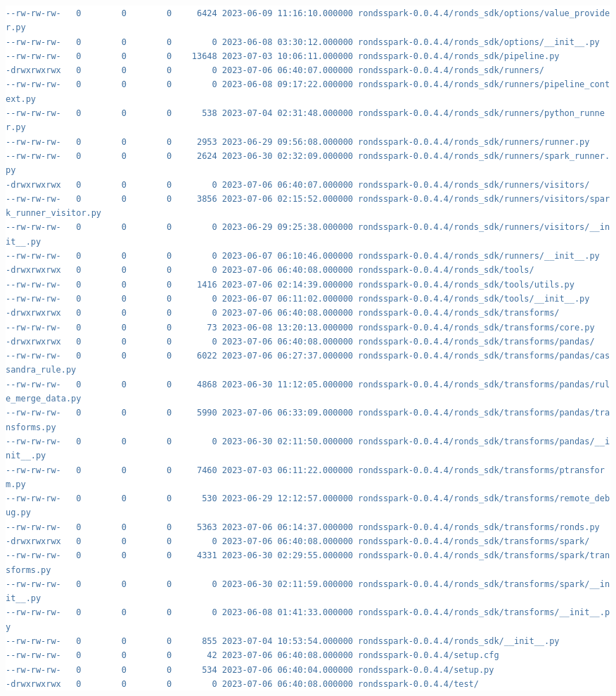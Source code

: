 ```diff
--rw-rw-rw-   0        0        0     6424 2023-06-09 11:16:10.000000 rondsspark-0.0.4.4/ronds_sdk/options/value_provider.py
--rw-rw-rw-   0        0        0        0 2023-06-08 03:30:12.000000 rondsspark-0.0.4.4/ronds_sdk/options/__init__.py
--rw-rw-rw-   0        0        0    13648 2023-07-03 10:06:11.000000 rondsspark-0.0.4.4/ronds_sdk/pipeline.py
-drwxrwxrwx   0        0        0        0 2023-07-06 06:40:07.000000 rondsspark-0.0.4.4/ronds_sdk/runners/
--rw-rw-rw-   0        0        0        0 2023-06-08 09:17:22.000000 rondsspark-0.0.4.4/ronds_sdk/runners/pipeline_context.py
--rw-rw-rw-   0        0        0      538 2023-07-04 02:31:48.000000 rondsspark-0.0.4.4/ronds_sdk/runners/python_runner.py
--rw-rw-rw-   0        0        0     2953 2023-06-29 09:56:08.000000 rondsspark-0.0.4.4/ronds_sdk/runners/runner.py
--rw-rw-rw-   0        0        0     2624 2023-06-30 02:32:09.000000 rondsspark-0.0.4.4/ronds_sdk/runners/spark_runner.py
-drwxrwxrwx   0        0        0        0 2023-07-06 06:40:07.000000 rondsspark-0.0.4.4/ronds_sdk/runners/visitors/
--rw-rw-rw-   0        0        0     3856 2023-07-06 02:15:52.000000 rondsspark-0.0.4.4/ronds_sdk/runners/visitors/spark_runner_visitor.py
--rw-rw-rw-   0        0        0        0 2023-06-29 09:25:38.000000 rondsspark-0.0.4.4/ronds_sdk/runners/visitors/__init__.py
--rw-rw-rw-   0        0        0        0 2023-06-07 06:10:46.000000 rondsspark-0.0.4.4/ronds_sdk/runners/__init__.py
-drwxrwxrwx   0        0        0        0 2023-07-06 06:40:08.000000 rondsspark-0.0.4.4/ronds_sdk/tools/
--rw-rw-rw-   0        0        0     1416 2023-07-06 02:14:39.000000 rondsspark-0.0.4.4/ronds_sdk/tools/utils.py
--rw-rw-rw-   0        0        0        0 2023-06-07 06:11:02.000000 rondsspark-0.0.4.4/ronds_sdk/tools/__init__.py
-drwxrwxrwx   0        0        0        0 2023-07-06 06:40:08.000000 rondsspark-0.0.4.4/ronds_sdk/transforms/
--rw-rw-rw-   0        0        0       73 2023-06-08 13:20:13.000000 rondsspark-0.0.4.4/ronds_sdk/transforms/core.py
-drwxrwxrwx   0        0        0        0 2023-07-06 06:40:08.000000 rondsspark-0.0.4.4/ronds_sdk/transforms/pandas/
--rw-rw-rw-   0        0        0     6022 2023-07-06 06:27:37.000000 rondsspark-0.0.4.4/ronds_sdk/transforms/pandas/cassandra_rule.py
--rw-rw-rw-   0        0        0     4868 2023-06-30 11:12:05.000000 rondsspark-0.0.4.4/ronds_sdk/transforms/pandas/rule_merge_data.py
--rw-rw-rw-   0        0        0     5990 2023-07-06 06:33:09.000000 rondsspark-0.0.4.4/ronds_sdk/transforms/pandas/transforms.py
--rw-rw-rw-   0        0        0        0 2023-06-30 02:11:50.000000 rondsspark-0.0.4.4/ronds_sdk/transforms/pandas/__init__.py
--rw-rw-rw-   0        0        0     7460 2023-07-03 06:11:22.000000 rondsspark-0.0.4.4/ronds_sdk/transforms/ptransform.py
--rw-rw-rw-   0        0        0      530 2023-06-29 12:12:57.000000 rondsspark-0.0.4.4/ronds_sdk/transforms/remote_debug.py
--rw-rw-rw-   0        0        0     5363 2023-07-06 06:14:37.000000 rondsspark-0.0.4.4/ronds_sdk/transforms/ronds.py
-drwxrwxrwx   0        0        0        0 2023-07-06 06:40:08.000000 rondsspark-0.0.4.4/ronds_sdk/transforms/spark/
--rw-rw-rw-   0        0        0     4331 2023-06-30 02:29:55.000000 rondsspark-0.0.4.4/ronds_sdk/transforms/spark/transforms.py
--rw-rw-rw-   0        0        0        0 2023-06-30 02:11:59.000000 rondsspark-0.0.4.4/ronds_sdk/transforms/spark/__init__.py
--rw-rw-rw-   0        0        0        0 2023-06-08 01:41:33.000000 rondsspark-0.0.4.4/ronds_sdk/transforms/__init__.py
--rw-rw-rw-   0        0        0      855 2023-07-04 10:53:54.000000 rondsspark-0.0.4.4/ronds_sdk/__init__.py
--rw-rw-rw-   0        0        0       42 2023-07-06 06:40:08.000000 rondsspark-0.0.4.4/setup.cfg
--rw-rw-rw-   0        0        0      534 2023-07-06 06:40:04.000000 rondsspark-0.0.4.4/setup.py
-drwxrwxrwx   0        0        0        0 2023-07-06 06:40:08.000000 rondsspark-0.0.4.4/test/
```